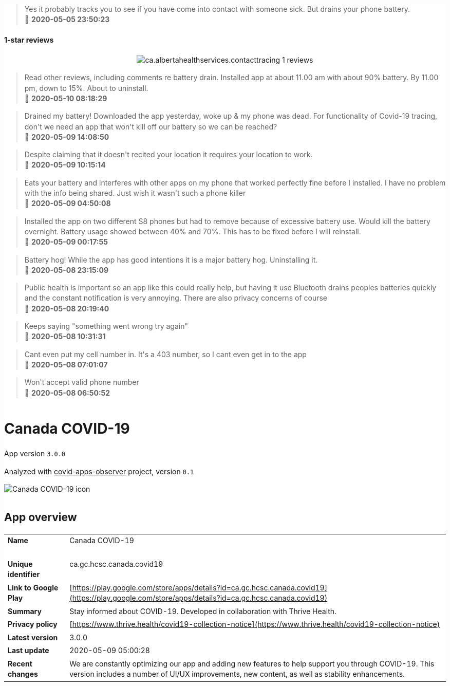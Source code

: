 > Yes it probably tracks you to see if you have come into contact with someone sick. But drains your phone battery.<br> :date: __2020-05-05 23:50:23__



#### 1-star reviews

<p align="center">
<img src="resources/ca.albertahealthservices.contacttracing___1.0.1/1_star_reviews_wordcloud.png" alt="ca.albertahealthservices.contacttracing 1 reviews"/>
</p>

> Read other reviews, including comments re battery drain. Installed app at about 11.00 am with about 90% battery. By 11.00 pm, down to 15%. About to uninstall.<br> :date: __2020-05-10 08:18:29__

> Drained my battery! Downloaded the app yesterday, woke up & my phone was dead. For functionality of Covid-19 tracing, don't we need an app that won't kill off our battery so we can be reached?<br> :date: __2020-05-09 14:08:50__

> Despite claiming that it doesn't recited your location it requires your location to work.<br> :date: __2020-05-09 10:15:14__

> Eats your battery and interferes with other apps on my phone that worked perfectly fine before I installed. I have no problem with the info being shared. Just wish it wasn't such a phone killer<br> :date: __2020-05-09 04:50:08__

> Installed the app on two different S8 phones but had to remove because of excessive battery use. Would kill the battery overnight. Battery usage showed between 40% and 70%. This has to be fixed before I will reinstall.<br> :date: __2020-05-09 00:17:55__

> Battery hog! While the app has good intentions it is a major battery hog. Uninstalling it.<br> :date: __2020-05-08 23:15:09__

> Public health is important so an app like this could really help, but having it use Bluetooth drains peoples batteries quickly and the constant notification is very annoying. There are also privacy concerns of course<br> :date: __2020-05-08 20:19:40__

> Keeps saying "something went wrong try again"<br> :date: __2020-05-08 10:31:31__

> Cant even put my cell number in. It's a 403 number, so I cant even get in to the app<br> :date: __2020-05-08 07:01:07__

> Won't accept valid phone number<br> :date: __2020-05-08 06:50:52__



# Canada COVID-19
App version ``3.0.0``

Analyzed with [covid-apps-observer](http://github.com/covid-apps-observer) project, version ``0.1``

<img src="resources/ca.gc.hcsc.canada.covid19___3.0.0/icon.png" alt="Canada COVID-19 icon" width="80"/>

## App overview
| | |
|-------------------------|-------------------------| 
| **Name**&nbsp;&nbsp;&nbsp;&nbsp;&nbsp;&nbsp;&nbsp;&nbsp;&nbsp;&nbsp;&nbsp;&nbsp;&nbsp;&nbsp;&nbsp;&nbsp;&nbsp;&nbsp;&nbsp;&nbsp;&nbsp;&nbsp;&nbsp;&nbsp;&nbsp;&nbsp;&nbsp;&nbsp;&nbsp;&nbsp;&nbsp;&nbsp;&nbsp;&nbsp;&nbsp;&nbsp;&nbsp;&nbsp;&nbsp;&nbsp;  | Canada COVID-19 |
| **Unique identifier** | ca.gc.hcsc.canada.covid19 |
| **Link to Google Play** | [https://play.google.com/store/apps/details?id=ca.gc.hcsc.canada.covid19](https://play.google.com/store/apps/details?id=ca.gc.hcsc.canada.covid19) |
| **Summary**  | Stay informed about COVID-19. Developed in collaboration with Thrive Health. |
| **Privacy policy** | [https://www.thrive.health/covid19-collection-notice](https://www.thrive.health/covid19-collection-notice) |
| **Latest version** | 3.0.0 |
| **Last update** | 2020-05-09 05:00:28 |
| **Recent changes** | We are constantly optimizing our app and adding new features to help support you through COVID-19.  This version includes a number of UI/UX improvements, new content, as well as stability enhancements. |